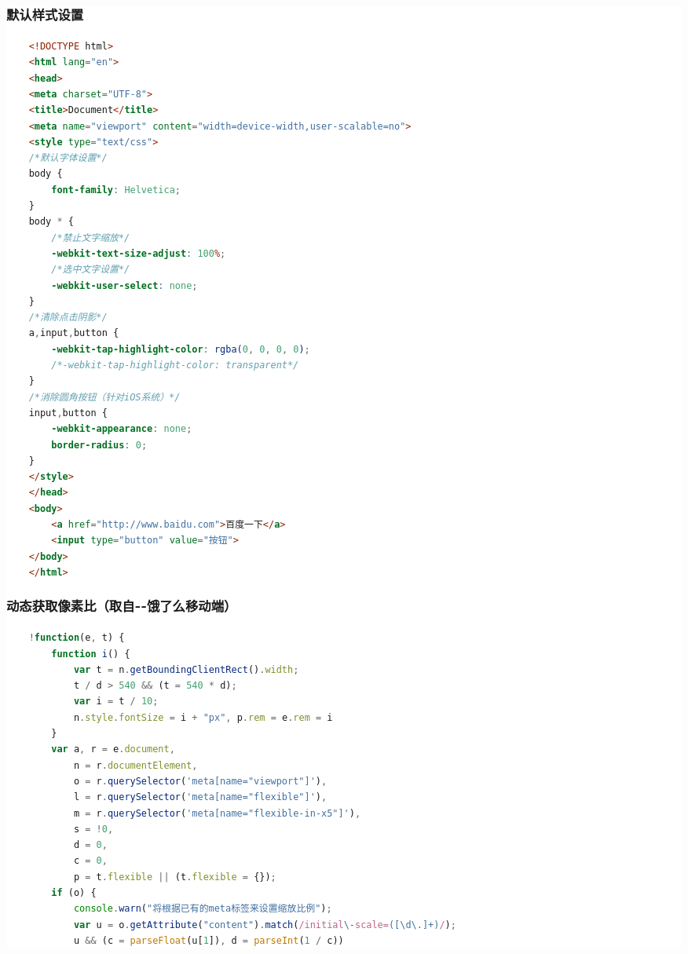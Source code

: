 ```html
```

### 默认样式设置

```html
    <!DOCTYPE html>
    <html lang="en">
    <head>
    <meta charset="UTF-8">
    <title>Document</title>
    <meta name="viewport" content="width=device-width,user-scalable=no">
    <style type="text/css">
    /*默认字体设置*/
    body {
    	font-family: Helvetica;
    }
    body * {
    	/*禁止文字缩放*/
    	-webkit-text-size-adjust: 100%;
    	/*选中文字设置*/
    	-webkit-user-select: none; 
    }
    /*清除点击阴影*/
    a,input,button {
    	-webkit-tap-highlight-color: rgba(0, 0, 0, 0);
    	/*-webkit-tap-highlight-color: transparent*/
    }
    /*消除圆角按钮（针对iOS系统）*/
    input,button {
    	-webkit-appearance: none;
    	border-radius: 0;
    }
    </style>
    </head>
    <body>
    	<a href="http://www.baidu.com">百度一下</a>
    	<input type="button" value="按钮">
    </body>
    </html>
```

### 动态获取像素比（取自--饿了么移动端）

```javascript
	!function(e, t) {
		function i() {
			var t = n.getBoundingClientRect().width;
			t / d > 540 && (t = 540 * d);
			var i = t / 10;
			n.style.fontSize = i + "px", p.rem = e.rem = i
		}
		var a, r = e.document,
			n = r.documentElement,
			o = r.querySelector('meta[name="viewport"]'),
			l = r.querySelector('meta[name="flexible"]'),
			m = r.querySelector('meta[name="flexible-in-x5"]'),
			s = !0,
			d = 0,
			c = 0,
			p = t.flexible || (t.flexible = {});
		if (o) {
			console.warn("将根据已有的meta标签来设置缩放比例");
			var u = o.getAttribute("content").match(/initial\-scale=([\d\.]+)/);
			u && (c = parseFloat(u[1]), d = parseInt(1 / c))
```